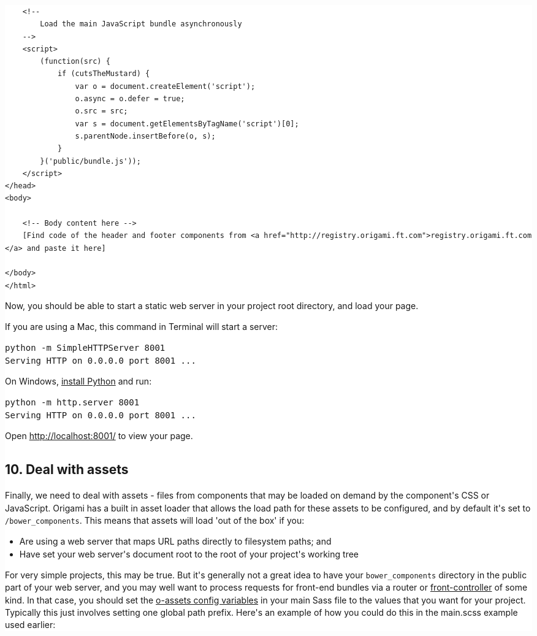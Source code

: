 		<!--
			Load the main JavaScript bundle asynchronously
		-->
		<script>
			(function(src) {
				if (cutsTheMustard) {
					var o = document.createElement('script');
					o.async = o.defer = true;
					o.src = src;
					var s = document.getElementsByTagName('script')[0];
					s.parentNode.insertBefore(o, s);
				}
			}('public/bundle.js'));
		</script>
	</head>
	<body>

		<!-- Body content here -->
		[Find code of the header and footer components from <a href="http://registry.origami.ft.com">registry.origami.ft.com</a> and paste it here]

	</body>
	</html>

Now, you should be able to start a static web server in your project root directory, and load your page.

If you are using a Mac, this command in Terminal will start a server:

<pre class="cli">
<kbd>python -m SimpleHTTPServer 8001</kbd>
<output>Serving HTTP on 0.0.0.0 port 8001 ...</output>
</pre>

On Windows, [install Python](https://www.python.org/downloads/windows/) and run:

<pre class="cli">
<kbd>python -m http.server 8001</kbd>
<output>Serving HTTP on 0.0.0.0 port 8001 ...</output>
</pre>

Open [http://localhost:8001/](http://localhost:8001) to view your page.

## 10. Deal with assets

Finally, we need to deal with assets - files from components that may be loaded on demand by the component's CSS or JavaScript.  Origami has a built in asset loader that allows the load path for these assets to be configured, and by default it's set to `/bower_components`.  This means that assets will load 'out of the box' if you:

* Are using a web server that maps URL paths directly to filesystem paths; and
* Have set your web server's document root to the root of your project's working tree

For very simple projects, this may be true.  But it's generally not a great idea to have your `bower_components` directory in the public part of your web server, and you may well want to process requests for front-end bundles via a router or [front-controller](http://en.wikipedia.org/wiki/Front_Controller_pattern) of some kind.  In that case, you should set the [o-assets config variables](http://github.com/Financial-Times/o-assets) in your main Sass file to the values that you want for your project.  Typically this just involves setting one global path prefix.  Here's an example of how you could do this in the main.scss example used earlier:
